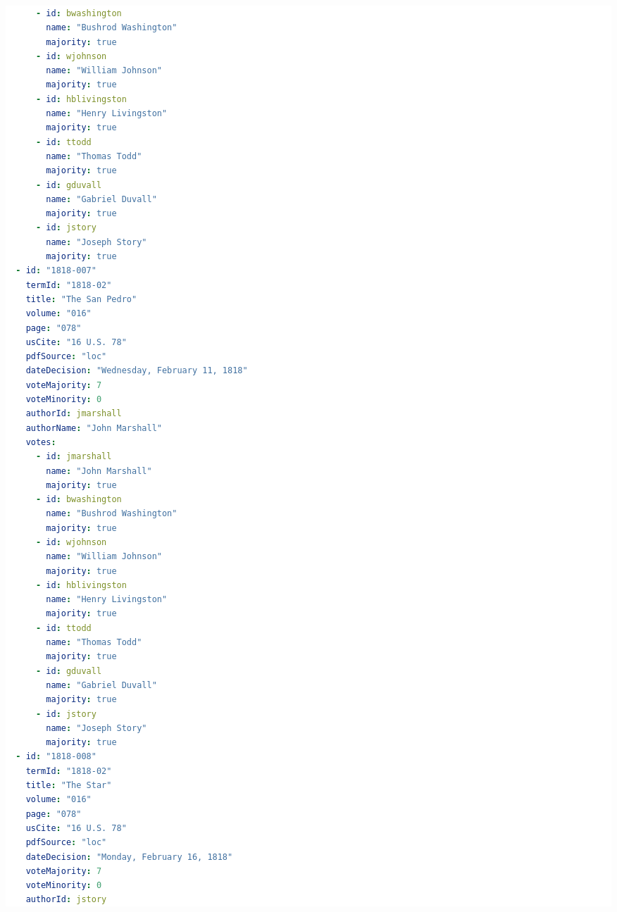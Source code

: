 ```yaml
      - id: bwashington
        name: "Bushrod Washington"
        majority: true
      - id: wjohnson
        name: "William Johnson"
        majority: true
      - id: hblivingston
        name: "Henry Livingston"
        majority: true
      - id: ttodd
        name: "Thomas Todd"
        majority: true
      - id: gduvall
        name: "Gabriel Duvall"
        majority: true
      - id: jstory
        name: "Joseph Story"
        majority: true
  - id: "1818-007"
    termId: "1818-02"
    title: "The San Pedro"
    volume: "016"
    page: "078"
    usCite: "16 U.S. 78"
    pdfSource: "loc"
    dateDecision: "Wednesday, February 11, 1818"
    voteMajority: 7
    voteMinority: 0
    authorId: jmarshall
    authorName: "John Marshall"
    votes:
      - id: jmarshall
        name: "John Marshall"
        majority: true
      - id: bwashington
        name: "Bushrod Washington"
        majority: true
      - id: wjohnson
        name: "William Johnson"
        majority: true
      - id: hblivingston
        name: "Henry Livingston"
        majority: true
      - id: ttodd
        name: "Thomas Todd"
        majority: true
      - id: gduvall
        name: "Gabriel Duvall"
        majority: true
      - id: jstory
        name: "Joseph Story"
        majority: true
  - id: "1818-008"
    termId: "1818-02"
    title: "The Star"
    volume: "016"
    page: "078"
    usCite: "16 U.S. 78"
    pdfSource: "loc"
    dateDecision: "Monday, February 16, 1818"
    voteMajority: 7
    voteMinority: 0
    authorId: jstory
```